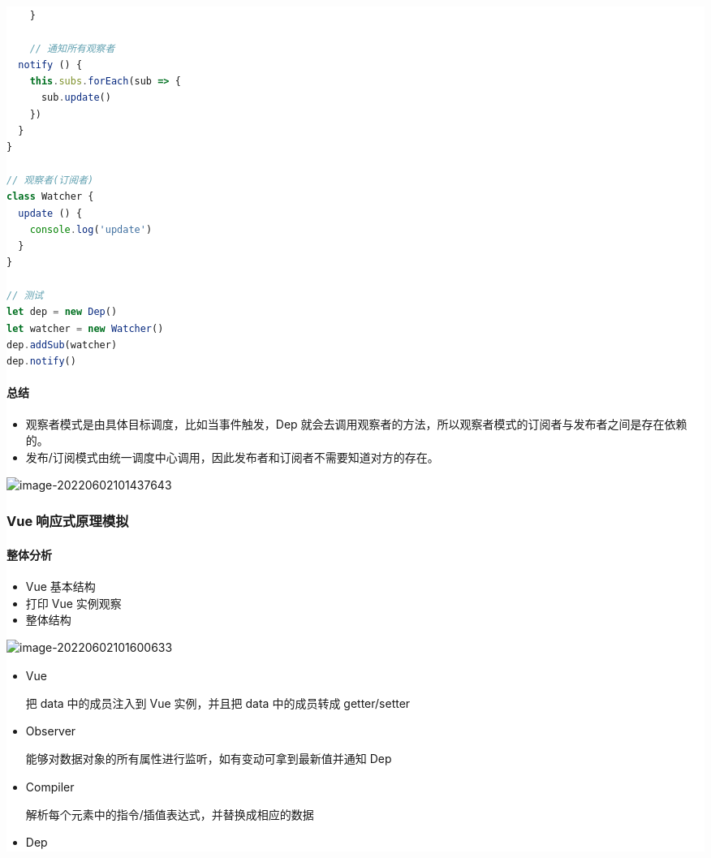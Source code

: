 ```js
	}
           
	// 通知所有观察者 
  notify () { 
    this.subs.forEach(sub => { 
      sub.update() 
    }) 
  } 
}

// 观察者(订阅者) 
class Watcher { 
  update () { 
    console.log('update') 
  } 
}

// 测试 
let dep = new Dep() 
let watcher = new Watcher() 
dep.addSub(watcher) 
dep.notify()
```

#### 总结

- 观察者模式是由具体目标调度，比如当事件触发，Dep 就会去调用观察者的方法，所以观察者模式的订阅者与发布者之间是存在依赖的。
- 发布/订阅模式由统一调度中心调用，因此发布者和订阅者不需要知道对方的存在。

![image-20220602101437643](https://interview-aliyun.oss-cn-beijing.aliyuncs.com/myBlog/image-20220602101437643.png)

### Vue 响应式原理模拟

#### 整体分析

- Vue 基本结构
- 打印 Vue 实例观察
- 整体结构

![image-20220602101600633](https://interview-aliyun.oss-cn-beijing.aliyuncs.com/myBlog/image-20220602101600633.png)

- Vue

  把 data 中的成员注入到 Vue 实例，并且把 data 中的成员转成 getter/setter

- Observer

  能够对数据对象的所有属性进行监听，如有变动可拿到最新值并通知 Dep

- Compiler

  解析每个元素中的指令/插值表达式，并替换成相应的数据

- Dep
